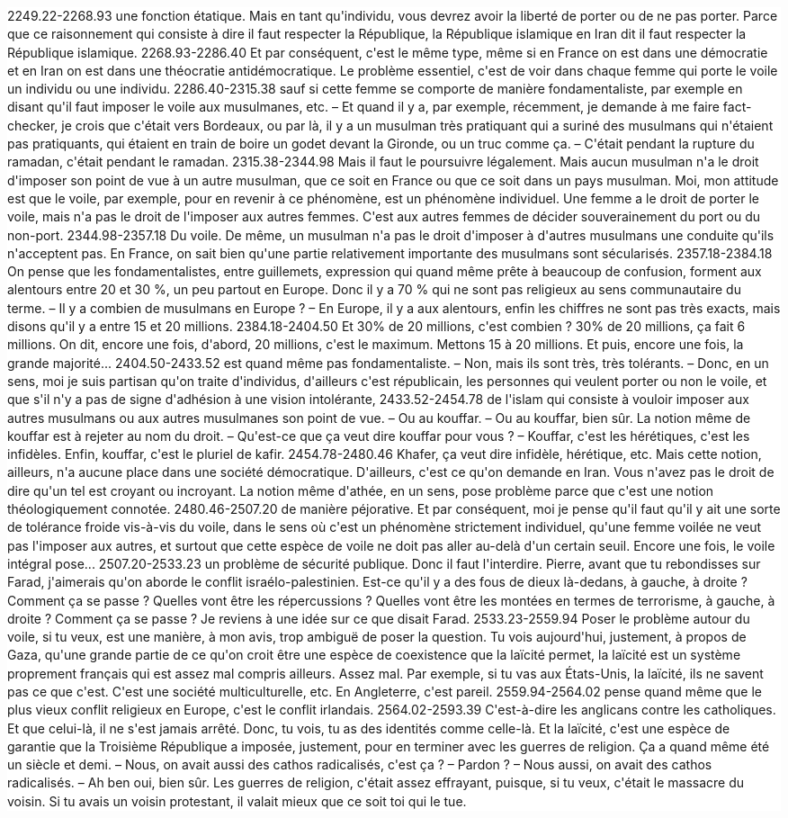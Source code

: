 2249.22-2268.93   une fonction étatique. Mais en tant qu'individu, vous devrez avoir la liberté de porter ou de ne pas porter. Parce que ce raisonnement qui consiste à dire il faut respecter la République, la République islamique en Iran dit il faut respecter la République islamique.
2268.93-2286.40   Et par conséquent, c'est le même type, même si en France on est dans une démocratie et en Iran on est dans une théocratie antidémocratique. Le problème essentiel, c'est de voir dans chaque femme qui porte le voile un individu ou une individu.
2286.40-2315.38   sauf si cette femme se comporte de manière fondamentaliste, par exemple en disant qu'il faut imposer le voile aux musulmanes, etc. – Et quand il y a, par exemple, récemment, je demande à me faire fact-checker, je crois que c'était vers Bordeaux, ou par là, il y a un musulman très pratiquant qui a suriné des musulmans qui n'étaient pas pratiquants, qui étaient en train de boire un godet devant la Gironde, ou un truc comme ça. – C'était pendant la rupture du ramadan, c'était pendant le ramadan.
2315.38-2344.98   Mais il faut le poursuivre légalement. Mais aucun musulman n'a le droit d'imposer son point de vue à un autre musulman, que ce soit en France ou que ce soit dans un pays musulman. Moi, mon attitude est que le voile, par exemple, pour en revenir à ce phénomène, est un phénomène individuel. Une femme a le droit de porter le voile, mais n'a pas le droit de l'imposer aux autres femmes. C'est aux autres femmes de décider souverainement du port ou du non-port.
2344.98-2357.18   Du voile. De même, un musulman n'a pas le droit d'imposer à d'autres musulmans une conduite qu'ils n'acceptent pas. En France, on sait bien qu'une partie relativement importante des musulmans sont sécularisés.
2357.18-2384.18   On pense que les fondamentalistes, entre guillemets, expression qui quand même prête à beaucoup de confusion, forment aux alentours entre 20 et 30 %, un peu partout en Europe. Donc il y a 70 % qui ne sont pas religieux au sens communautaire du terme. – Il y a combien de musulmans en Europe ? – En Europe, il y a aux alentours, enfin les chiffres ne sont pas très exacts, mais disons qu'il y a entre 15 et 20 millions.
2384.18-2404.50   Et 30% de 20 millions, c'est combien ? 30% de 20 millions, ça fait 6 millions. On dit, encore une fois, d'abord, 20 millions, c'est le maximum. Mettons 15 à 20 millions. Et puis, encore une fois, la grande majorité...
2404.50-2433.52   est quand même pas fondamentaliste. – Non, mais ils sont très, très tolérants. – Donc, en un sens, moi je suis partisan qu'on traite d'individus, d'ailleurs c'est républicain, les personnes qui veulent porter ou non le voile, et que s'il n'y a pas de signe d'adhésion à une vision intolérante,
2433.52-2454.78   de l'islam qui consiste à vouloir imposer aux autres musulmans ou aux autres musulmanes son point de vue. – Ou au kouffar. – Ou au kouffar, bien sûr. La notion même de kouffar est à rejeter au nom du droit. – Qu'est-ce que ça veut dire kouffar pour vous ? – Kouffar, c'est les hérétiques, c'est les infidèles. Enfin, kouffar, c'est le pluriel de kafir.
2454.78-2480.46   Khafer, ça veut dire infidèle, hérétique, etc. Mais cette notion, ailleurs, n'a aucune place dans une société démocratique. D'ailleurs, c'est ce qu'on demande en Iran. Vous n'avez pas le droit de dire qu'un tel est croyant ou incroyant. La notion même d'athée, en un sens, pose problème parce que c'est une notion théologiquement connotée.
2480.46-2507.20   de manière péjorative. Et par conséquent, moi je pense qu'il faut qu'il y ait une sorte de tolérance froide vis-à-vis du voile, dans le sens où c'est un phénomène strictement individuel, qu'une femme voilée ne veut pas l'imposer aux autres, et surtout que cette espèce de voile ne doit pas aller au-delà d'un certain seuil. Encore une fois, le voile intégral pose...
2507.20-2533.23   un problème de sécurité publique. Donc il faut l'interdire. Pierre, avant que tu rebondisses sur Farad, j'aimerais qu'on aborde le conflit israélo-palestinien. Est-ce qu'il y a des fous de dieux là-dedans, à gauche, à droite ? Comment ça se passe ? Quelles vont être les répercussions ? Quelles vont être les montées en termes de terrorisme, à gauche, à droite ? Comment ça se passe ? Je reviens à une idée sur ce que disait Farad.
2533.23-2559.94   Poser le problème autour du voile, si tu veux, est une manière, à mon avis, trop ambiguë de poser la question. Tu vois aujourd'hui, justement, à propos de Gaza, qu'une grande partie de ce qu'on croit être une espèce de coexistence que la laïcité permet, la laïcité est un système proprement français qui est assez mal compris ailleurs. Assez mal. Par exemple, si tu vas aux États-Unis, la laïcité, ils ne savent pas ce que c'est. C'est une société multiculturelle, etc. En Angleterre, c'est pareil.
2559.94-2564.02   pense quand même que le plus vieux conflit religieux en Europe, c'est le conflit irlandais.
2564.02-2593.39   C'est-à-dire les anglicans contre les catholiques. Et que celui-là, il ne s'est jamais arrêté. Donc, tu vois, tu as des identités comme celle-là. Et la laïcité, c'est une espèce de garantie que la Troisième République a imposée, justement, pour en terminer avec les guerres de religion. Ça a quand même été un siècle et demi. – Nous, on avait aussi des cathos radicalisés, c'est ça ? – Pardon ? – Nous aussi, on avait des cathos radicalisés. – Ah ben oui, bien sûr. Les guerres de religion, c'était assez effrayant, puisque, si tu veux, c'était le massacre du voisin. Si tu avais un voisin protestant, il valait mieux que ce soit toi qui le tue.